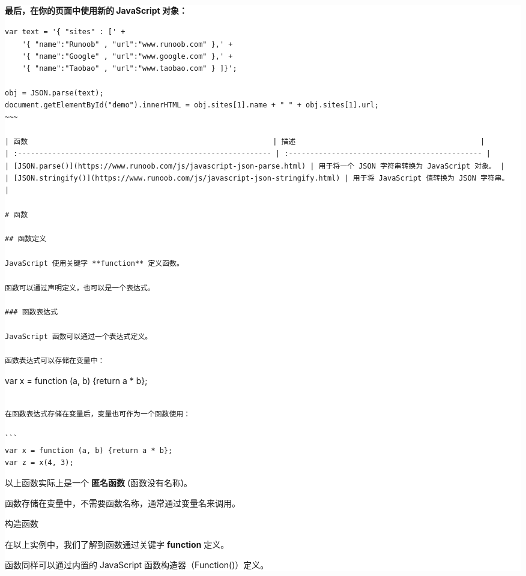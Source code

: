 **最后，在你的页面中使用新的 JavaScript 对象：**

```
var text = '{ "sites" : [' +
    '{ "name":"Runoob" , "url":"www.runoob.com" },' +
    '{ "name":"Google" , "url":"www.google.com" },' +
    '{ "name":"Taobao" , "url":"www.taobao.com" } ]}';
    
obj = JSON.parse(text);
document.getElementById("demo").innerHTML = obj.sites[1].name + " " + obj.sites[1].url;
~~~

| 函数                                                         | 描述                                           |
| :----------------------------------------------------------- | :--------------------------------------------- |
| [JSON.parse()](https://www.runoob.com/js/javascript-json-parse.html) | 用于将一个 JSON 字符串转换为 JavaScript 对象。 |
| [JSON.stringify()](https://www.runoob.com/js/javascript-json-stringify.html) | 用于将 JavaScript 值转换为 JSON 字符串。       |

# 函数

## 函数定义

JavaScript 使用关键字 **function** 定义函数。

函数可以通过声明定义，也可以是一个表达式。

### 函数表达式

JavaScript 函数可以通过一个表达式定义。

函数表达式可以存储在变量中：

```
var x = function (a, b) {return a * b};
~~~

在函数表达式存储在变量后，变量也可作为一个函数使用：

```
var x = function (a, b) {return a * b};
var z = x(4, 3);
~~~

以上函数实际上是一个 **匿名函数** (函数没有名称)。

函数存储在变量中，不需要函数名称，通常通过变量名来调用。

构造函数

在以上实例中，我们了解到函数通过关键字 **function** 定义。

函数同样可以通过内置的 JavaScript 函数构造器（Function()）定义。

